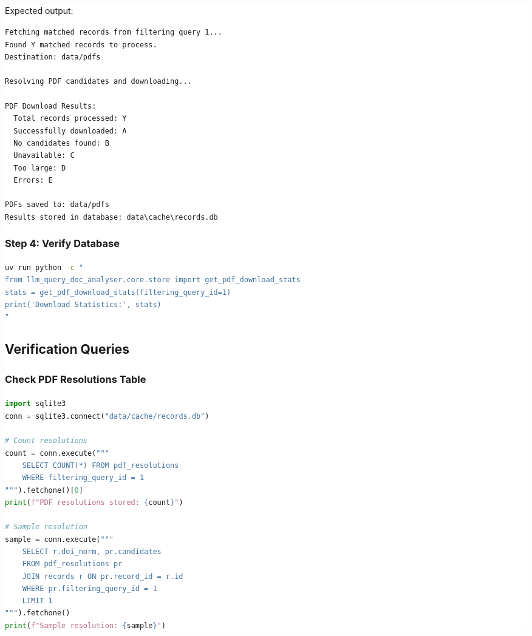 Expected output:
```
Fetching matched records from filtering query 1...
Found Y matched records to process.
Destination: data/pdfs

Resolving PDF candidates and downloading...

PDF Download Results:
  Total records processed: Y
  Successfully downloaded: A
  No candidates found: B
  Unavailable: C
  Too large: D
  Errors: E

PDFs saved to: data/pdfs
Results stored in database: data\cache\records.db
```

### Step 4: Verify Database

```bash
uv run python -c "
from llm_query_doc_analyser.core.store import get_pdf_download_stats
stats = get_pdf_download_stats(filtering_query_id=1)
print('Download Statistics:', stats)
"
```

## Verification Queries

### Check PDF Resolutions Table

```python
import sqlite3
conn = sqlite3.connect("data/cache/records.db")

# Count resolutions
count = conn.execute("""
    SELECT COUNT(*) FROM pdf_resolutions
    WHERE filtering_query_id = 1
""").fetchone()[0]
print(f"PDF resolutions stored: {count}")

# Sample resolution
sample = conn.execute("""
    SELECT r.doi_norm, pr.candidates
    FROM pdf_resolutions pr
    JOIN records r ON pr.record_id = r.id
    WHERE pr.filtering_query_id = 1
    LIMIT 1
""").fetchone()
print(f"Sample resolution: {sample}")
```
